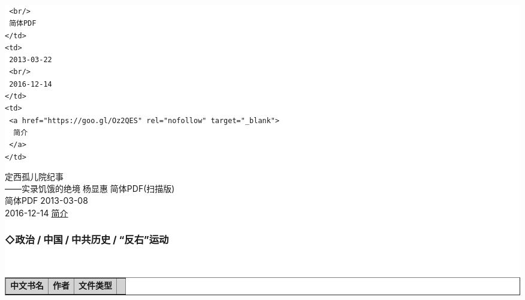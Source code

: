      <br/>
     简体PDF
    </td>
    <td>
     2013-03-22
     <br/>
     2016-12-14
    </td>
    <td>
     <a href="https://goo.gl/Oz2QES" rel="nofollow" target="_blank">
      简介
     </a>
    </td>
   </tr>
   <tr>
    <td>
     定西孤儿院纪事
     <br/>
     ——实录饥饿的绝境
    </td>
    <td>
     杨显惠
    </td>
    <td>
     简体PDF(扫描版)
     <br/>
     简体PDF
    </td>
    <td>
     2013-03-08
     <br/>
     2016-12-14
    </td>
    <td>
     <a href="https://goo.gl/vhdMfC" rel="nofollow" target="_blank">
      简介
     </a>
    </td>
   </tr>
  </table>
  <br/>
  <h3>
   ◇政治 / 中国 / 中共历史 / “反右”运动
  </h3>
  <br/>
  <table border="1" cellpadding="0" cellspacing="0">
   <tr style="background:lightgrey">
    <td>
     <b>
      中文书名
     </b>
    </td>
    <td>
     <b>
      作者
     </b>
    </td>
    <td>
     <b>
      文件类型
     </b>
    </td>
    <td>
     <b>